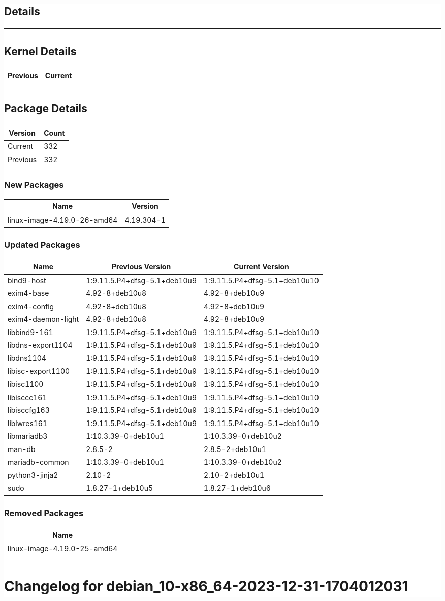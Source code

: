 ## Details

---

## Kernel Details

| Previous                                | Current                            |
| --------------------------------------- | ---------------------------------- |
|  |  |

## Package Details

| Version  | Count                                    |
| -------- | ---------------------------------------- |
| Current  | 332      |
| Previous | 332 |

### New Packages
Name | Version
------------ | -------------
linux-image-4.19.0-26-amd64 | 4.19.304-1

### Updated Packages
Name | Previous Version | Current Version
------------ | -------------------- | --------------------
bind9-host | 1:9.11.5.P4&#43;dfsg-5.1&#43;deb10u9 | 1:9.11.5.P4&#43;dfsg-5.1&#43;deb10u10
exim4-base | 4.92-8&#43;deb10u8 | 4.92-8&#43;deb10u9
exim4-config | 4.92-8&#43;deb10u8 | 4.92-8&#43;deb10u9
exim4-daemon-light | 4.92-8&#43;deb10u8 | 4.92-8&#43;deb10u9
libbind9-161 | 1:9.11.5.P4&#43;dfsg-5.1&#43;deb10u9 | 1:9.11.5.P4&#43;dfsg-5.1&#43;deb10u10
libdns-export1104 | 1:9.11.5.P4&#43;dfsg-5.1&#43;deb10u9 | 1:9.11.5.P4&#43;dfsg-5.1&#43;deb10u10
libdns1104 | 1:9.11.5.P4&#43;dfsg-5.1&#43;deb10u9 | 1:9.11.5.P4&#43;dfsg-5.1&#43;deb10u10
libisc-export1100 | 1:9.11.5.P4&#43;dfsg-5.1&#43;deb10u9 | 1:9.11.5.P4&#43;dfsg-5.1&#43;deb10u10
libisc1100 | 1:9.11.5.P4&#43;dfsg-5.1&#43;deb10u9 | 1:9.11.5.P4&#43;dfsg-5.1&#43;deb10u10
libisccc161 | 1:9.11.5.P4&#43;dfsg-5.1&#43;deb10u9 | 1:9.11.5.P4&#43;dfsg-5.1&#43;deb10u10
libisccfg163 | 1:9.11.5.P4&#43;dfsg-5.1&#43;deb10u9 | 1:9.11.5.P4&#43;dfsg-5.1&#43;deb10u10
liblwres161 | 1:9.11.5.P4&#43;dfsg-5.1&#43;deb10u9 | 1:9.11.5.P4&#43;dfsg-5.1&#43;deb10u10
libmariadb3 | 1:10.3.39-0&#43;deb10u1 | 1:10.3.39-0&#43;deb10u2
man-db | 2.8.5-2 | 2.8.5-2&#43;deb10u1
mariadb-common | 1:10.3.39-0&#43;deb10u1 | 1:10.3.39-0&#43;deb10u2
python3-jinja2 | 2.10-2 | 2.10-2&#43;deb10u1
sudo | 1.8.27-1&#43;deb10u5 | 1.8.27-1&#43;deb10u6

### Removed Packages
Name |
------------ |
linux-image-4.19.0-25-amd64 |
# Changelog for debian_10-x86_64-2023-12-31-1704012031
